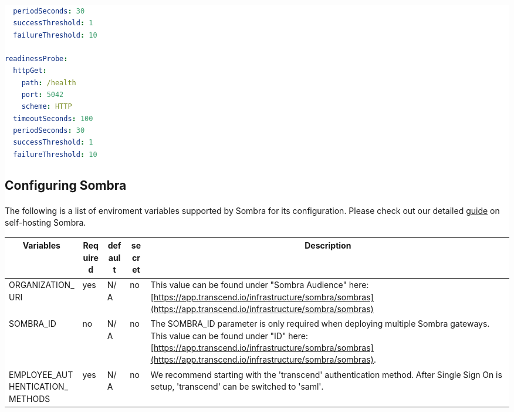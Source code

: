 ```yaml
  periodSeconds: 30
  successThreshold: 1
  failureThreshold: 10

readinessProbe:
  httpGet:
    path: /health
    port: 5042
    scheme: HTTP
  timeoutSeconds: 100
  periodSeconds: 30
  successThreshold: 1
  failureThreshold: 10

```

## Configuring Sombra

The following is a list of enviroment variables supported by Sombra for its configuration. Please check out our detailed [guide](https://docs.transcend.io/docs/security/end-to-end-encryption/deploying-sombra) on self-hosting Sombra.

| Variables                              | Required                                                                       | default                                                                                                                    | secret | Description                                                                                                                                                                                                                                                                                                                                                                                                                                                                                                                                                                                                                                                                                                                                                                                                                                        |
| -------------------------------------- | ------------------------------------------------------------------------------ | -------------------------------------------------------------------------------------------------------------------------- | ------ | -------------------------------------------------------------------------------------------------------------------------------------------------------------------------------------------------------------------------------------------------------------------------------------------------------------------------------------------------------------------------------------------------------------------------------------------------------------------------------------------------------------------------------------------------------------------------------------------------------------------------------------------------------------------------------------------------------------------------------------------------------------------------------------------------------------------------------------------------- |
| ORGANIZATION_URI                       | yes                                                                            | N/A                                                                                                                        | no     | This value can be found under "Sombra Audience" here: [https://app.transcend.io/infrastructure/sombra/sombras](https://app.transcend.io/infrastructure/sombra/sombras)                                                                                                                                                                                                                                                                                                                                                                                                                                                                                                                                                                                                                                                                             |
| SOMBRA_ID                              | no                                                                             | N/A                                                                                                                        | no     | The SOMBRA_ID parameter is only required when deploying multiple Sombra gateways. This value can be found under "ID" here: [https://app.transcend.io/infrastructure/sombra/sombras](https://app.transcend.io/infrastructure/sombra/sombras).                                                                                                                                                                                                                                                                                                                                                                                                                                                                                                                                                                                                       |
| EMPLOYEE_AUTHENTICATION_METHODS        | yes                                                                            | N/A                                                                                                                        | no     | We recommend starting with the 'transcend' authentication method. After Single Sign On is setup, 'transcend' can be switched to 'saml'.                                                                                                                                                                                                                                                                                                                                                                                                                                                                                                                                                                                                                                                                                                            |